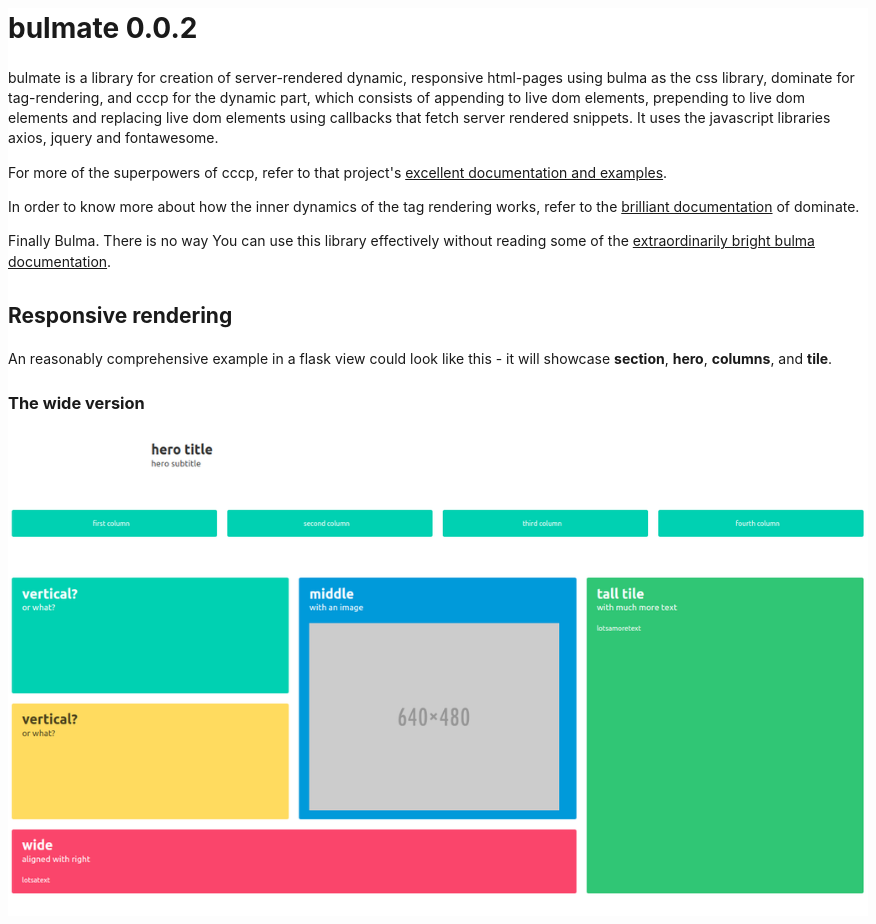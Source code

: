 # bulmate 0.0.2


bulmate is a library for creation of server-rendered dynamic, responsive html-pages using bulma as the css library, dominate for tag-rendering, and cccp for the dynamic part, which consists of appending to live dom elements, prepending to live dom elements and replacing live dom elements using callbacks that fetch server rendered snippets. It uses the javascript libraries axios, jquery and fontawesome.

For more of the superpowers of cccp, refer to that project's [excellent documentation and examples](https://github.com/sloev/cccp).

In order to know more about how the inner dynamics of the tag rendering works, refer to the [brilliant documentation](https://github.com/Knio/dominate) of dominate.

Finally Bulma. There is no way You can use this library effectively without reading some of the [extraordinarily bright bulma documentation](https://bulma.io/documentation/).

## Responsive rendering

An reasonably comprehensive example in a flask view could look like this - it will showcase **section**, **hero**, **columns**, and **tile**.


### The wide version


![](example-v0.0.1.png)
